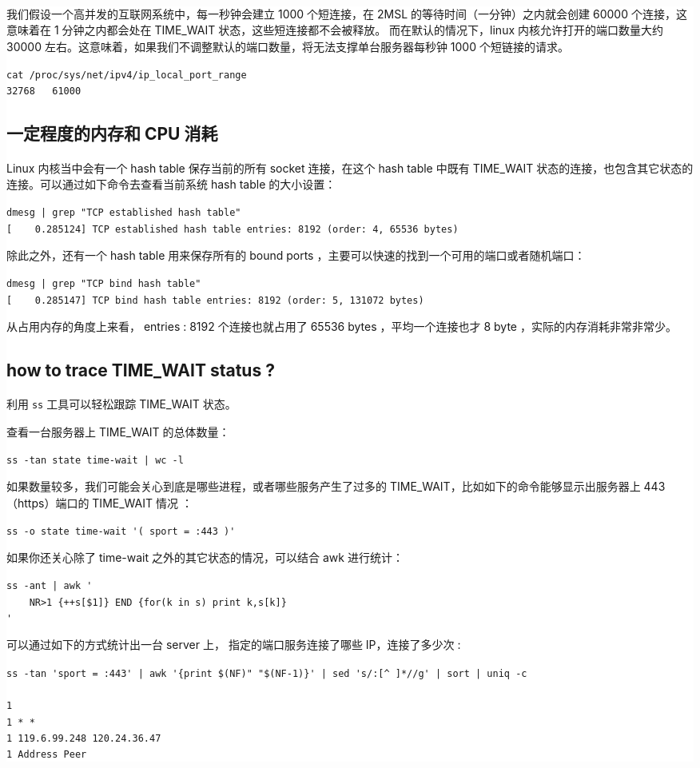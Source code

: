 我们假设一个高并发的互联网系统中，每一秒钟会建立 1000 个短连接，在 2MSL 的等待时间（一分钟）之内就会创建 60000 个连接，这意味着在 1 分钟之内都会处在 TIME_WAIT 状态，这些短连接都不会被释放。 而在默认的情况下，linux 内核允许打开的端口数量大约 30000 左右。这意味着，如果我们不调整默认的端口数量，将无法支撑单台服务器每秒钟 1000 个短链接的请求。

```
cat /proc/sys/net/ipv4/ip_local_port_range
32768   61000
```

## 一定程度的内存和 CPU 消耗

Linux 内核当中会有一个 hash table 保存当前的所有 socket 连接，在这个 hash table 中既有 TIME_WAIT 状态的连接，也包含其它状态的连接。可以通过如下命令去查看当前系统 hash table 的大小设置：

```
dmesg | grep "TCP established hash table"
[    0.285124] TCP established hash table entries: 8192 (order: 4, 65536 bytes)
```

除此之外，还有一个 hash table 用来保存所有的 bound ports ，主要可以快速的找到一个可用的端口或者随机端口：

```
dmesg | grep "TCP bind hash table"
[    0.285147] TCP bind hash table entries: 8192 (order: 5, 131072 bytes)
```

从占用内存的角度上来看， entries : 8192 个连接也就占用了 65536 bytes ，平均一个连接也才 8 byte ，实际的内存消耗非常非常少。

## how to trace TIME_WAIT status ?

利用 `ss` 工具可以轻松跟踪 TIME_WAIT 状态。

查看一台服务器上 TIME_WAIT 的总体数量：

```
ss -tan state time-wait | wc -l
```

如果数量较多，我们可能会关心到底是哪些进程，或者哪些服务产生了过多的 TIME_WAIT，比如如下的命令能够显示出服务器上 443 （https）端口的 TIME_WAIT 情况 ：

```
ss -o state time-wait '( sport = :443 )'
```

如果你还关心除了 time-wait 之外的其它状态的情况，可以结合 awk 进行统计：

```
ss -ant | awk '
    NR>1 {++s[$1]} END {for(k in s) print k,s[k]}
'
```

可以通过如下的方式统计出一台 server 上， 指定的端口服务连接了哪些 IP，连接了多少次 :

```
ss -tan 'sport = :443' | awk '{print $(NF)" "$(NF-1)}' | sed 's/:[^ ]*//g' | sort | uniq -c

1
1 * *
1 119.6.99.248 120.24.36.47
1 Address Peer
```

